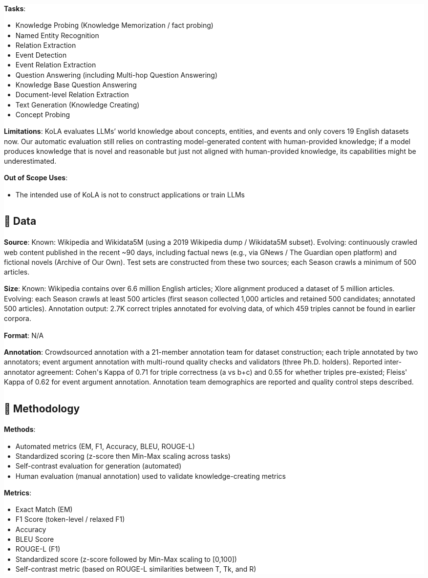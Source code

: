 **Tasks**:
- Knowledge Probing (Knowledge Memorization / fact probing)
- Named Entity Recognition
- Relation Extraction
- Event Detection
- Event Relation Extraction
- Question Answering (including Multi-hop Question Answering)
- Knowledge Base Question Answering
- Document-level Relation Extraction
- Text Generation (Knowledge Creating)
- Concept Probing

**Limitations**: KoLA evaluates LLMs’ world knowledge about concepts, entities, and events and only covers 19 English datasets now. Our automatic evaluation still relies on contrasting model-generated content with human-provided knowledge; if a model produces knowledge that is novel and reasonable but just not aligned with human-provided knowledge, its capabilities might be underestimated.

**Out of Scope Uses**:
- The intended use of KoLA is not to construct applications or train LLMs

## 💾 Data

**Source**: Known: Wikipedia and Wikidata5M (using a 2019 Wikipedia dump / Wikidata5M subset). Evolving: continuously crawled web content published in the recent ~90 days, including factual news (e.g., via GNews / The Guardian open platform) and fictional novels (Archive of Our Own). Test sets are constructed from these two sources; each Season crawls a minimum of 500 articles.

**Size**: Known: Wikipedia contains over 6.6 million English articles; Xlore alignment produced a dataset of 5 million articles. Evolving: each Season crawls at least 500 articles (first season collected 1,000 articles and retained 500 candidates; annotated 500 articles). Annotation output: 2.7K correct triples annotated for evolving data, of which 459 triples cannot be found in earlier corpora.

**Format**: N/A

**Annotation**: Crowdsourced annotation with a 21-member annotation team for dataset construction; each triple annotated by two annotators; event argument annotation with multi-round quality checks and validators (three Ph.D. holders). Reported inter-annotator agreement: Cohen's Kappa of 0.71 for triple correctness (a vs b+c) and 0.55 for whether triples pre-existed; Fleiss' Kappa of 0.62 for event argument annotation. Annotation team demographics are reported and quality control steps described.

## 🔬 Methodology

**Methods**:
- Automated metrics (EM, F1, Accuracy, BLEU, ROUGE-L)
- Standardized scoring (z-score then Min-Max scaling across tasks)
- Self-contrast evaluation for generation (automated)
- Human evaluation (manual annotation) used to validate knowledge-creating metrics

**Metrics**:
- Exact Match (EM)
- F1 Score (token-level / relaxed F1)
- Accuracy
- BLEU Score
- ROUGE-L (F1)
- Standardized score (z-score followed by Min-Max scaling to [0,100])
- Self-contrast metric (based on ROUGE-L similarities between T, Tk, and R)
